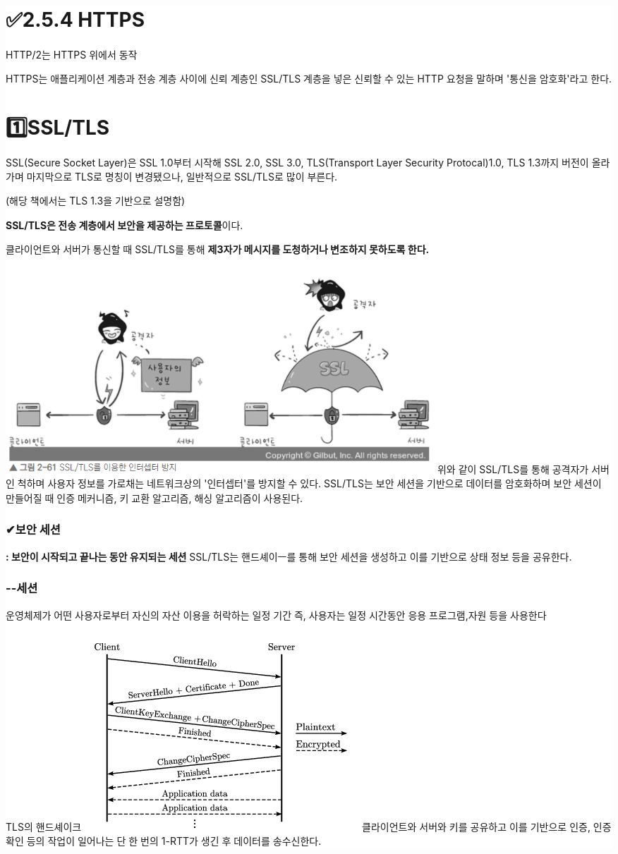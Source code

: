 # ✅2.5.4 HTTPS
HTTP/2는 HTTPS 위에서 동작

HTTPS는 애플리케이션 계층과 전송 계층 사이에 신뢰 계층인 SSL/TLS 계층을 넣은 신뢰할 수 있는 HTTP 요청을 말하며 '통신을 암호화'라고 한다.


# 1️⃣SSL/TLS
SSL(Secure Socket Layer)은 SSL 1.0부터 시작해 SSL 2.0, SSL 3.0, TLS(Transport Layer Security Protocal)1.0, TLS 1.3까지 버전이 올라가며 마지막으로 TLS로 명칭이 변경됐으나, 일반적으로 SSL/TLS로 많이 부른다.

(해당 책에서는 TLS 1.3을 기반으로 설명함)



<b>SSL/TLS은 전송 계층에서 보안을 제공하는 프로토콜</b>이다.

클라이언트와 서버가 통신할 때 SSL/TLS를 통해 <b>제3자가 메시지를 도청하거나 변조하지 못하도록 한다.</b>
![img_41.png](img_41.png)
위와 같이 SSL/TLS를 통해 공격자가 서버인 척하며 사용자 정보를 가로채는 네트워크상의 '인터셉터'를 방지할 수 있다.
SSL/TLS는 보안 세션을 기반으로 데이터를 암호화하며 보안 세션이 만들어질 때 인증 메커니즘, 키 교환 알고리즘, 해싱 알고리즘이 사용된다.

### ✔보안 세션
<b>: 보안이 시작되고 끝나는 동안 유지되는 세션</b>
SSL/TLS는 핸드셰이ㅡ를 통해 보안 세션을 생성하고 이를 기반으로 상태 정보 등을 공유한다.

### --세션
운영체제가 어떤 사용자로부터 자신의 자산 이용을 허락하는 일정 기간
즉, 사용자는 일정 시간동안 응용 프로그램,자원 등을 사용한다


TLS의 핸드셰이크
![img_42.png](img_42.png)
클라이언트와 서버와 키를 공유하고 이를 기반으로 인증, 인증 확인 등의 작업이 일어나는 단 한 번의 1-RTT가 생긴 후 데이터를 송수신한다.
